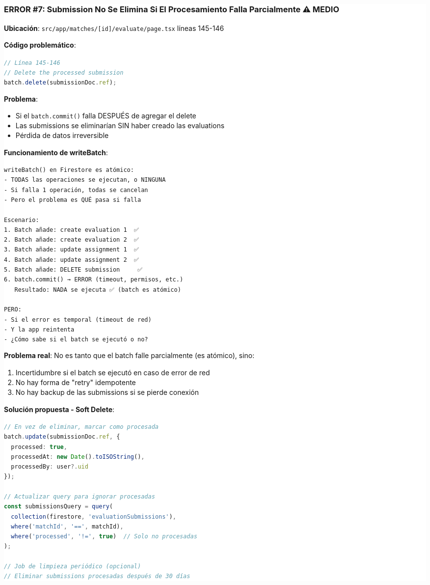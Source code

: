 
### **ERROR #7: Submission No Se Elimina Si El Procesamiento Falla Parcialmente** ⚠️ MEDIO

**Ubicación**: `src/app/matches/[id]/evaluate/page.tsx` líneas 145-146

**Código problemático**:
```typescript
// Línea 145-146
// Delete the processed submission
batch.delete(submissionDoc.ref);
```

**Problema**:
- Si el `batch.commit()` falla DESPUÉS de agregar el delete
- Las submissions se eliminarían SIN haber creado las evaluations
- Pérdida de datos irreversible

**Funcionamiento de writeBatch**:
```
writeBatch() en Firestore es atómico:
- TODAS las operaciones se ejecutan, o NINGUNA
- Si falla 1 operación, todas se cancelan
- Pero el problema es QUÉ pasa si falla

Escenario:
1. Batch añade: create evaluation 1  ✅
2. Batch añade: create evaluation 2  ✅
3. Batch añade: update assignment 1  ✅
4. Batch añade: update assignment 2  ✅
5. Batch añade: DELETE submission     ✅
6. batch.commit() → ERROR (timeout, permisos, etc.)
   Resultado: NADA se ejecuta ✅ (batch es atómico)

PERO:
- Si el error es temporal (timeout de red)
- Y la app reintenta
- ¿Cómo sabe si el batch se ejecutó o no?
```

**Problema real**:
No es tanto que el batch falle parcialmente (es atómico), sino:
1. Incertidumbre si el batch se ejecutó en caso de error de red
2. No hay forma de "retry" idempotente
3. No hay backup de las submissions si se pierde conexión

**Solución propuesta - Soft Delete**:
```typescript
// En vez de eliminar, marcar como procesada
batch.update(submissionDoc.ref, {
  processed: true,
  processedAt: new Date().toISOString(),
  processedBy: user?.uid
});

// Actualizar query para ignorar procesadas
const submissionsQuery = query(
  collection(firestore, 'evaluationSubmissions'),
  where('matchId', '==', matchId),
  where('processed', '!=', true)  // Solo no procesadas
);

// Job de limpieza periódico (opcional)
// Eliminar submissions procesadas después de 30 días
```
